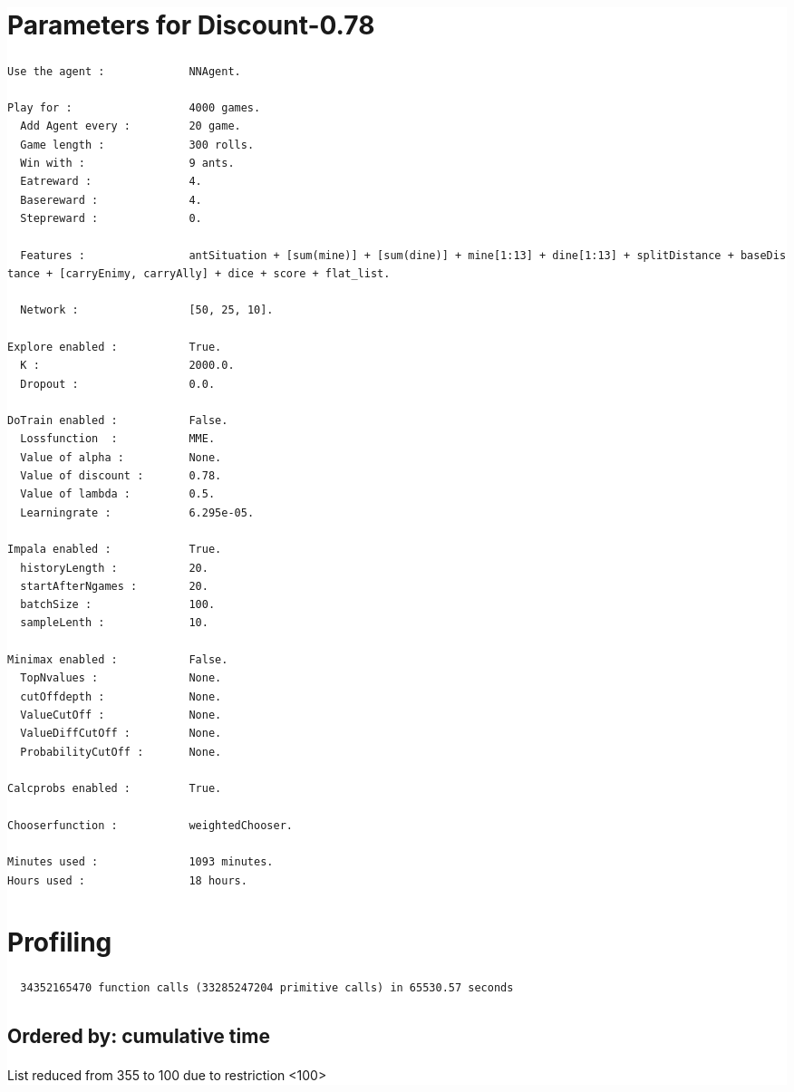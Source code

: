 # Parameters for Discount-0.78

    Use the agent :             NNAgent.

    Play for :                  4000 games.
      Add Agent every :         20 game.
      Game length :             300 rolls.
      Win with :                9 ants.
      Eatreward :               4.
      Basereward :              4.
      Stepreward :              0.

      Features :                antSituation + [sum(mine)] + [sum(dine)] + mine[1:13] + dine[1:13] + splitDistance + baseDistance + [carryEnimy, carryAlly] + dice + score + flat_list.

      Network :                 [50, 25, 10].

    Explore enabled :           True.
      K :                       2000.0.
      Dropout :                 0.0.

    DoTrain enabled :           False.
      Lossfunction  :           MME.
      Value of alpha :          None.
      Value of discount :       0.78.
      Value of lambda :         0.5.
      Learningrate :            6.295e-05.

    Impala enabled :            True.
      historyLength :           20.
      startAfterNgames :        20.
      batchSize :               100.
      sampleLenth :             10.

    Minimax enabled :           False.
      TopNvalues :              None.
      cutOffdepth :             None.
      ValueCutOff :             None.
      ValueDiffCutOff :         None.
      ProbabilityCutOff :       None.

    Calcprobs enabled :         True.

    Chooserfunction :           weightedChooser.

    Minutes used :              1093 minutes.
    Hours used :                18 hours.

# Profiling


      34352165470 function calls (33285247204 primitive calls) in 65530.57 seconds

##    Ordered by: cumulative time
   List reduced from 355 to 100 due to restriction <100>
